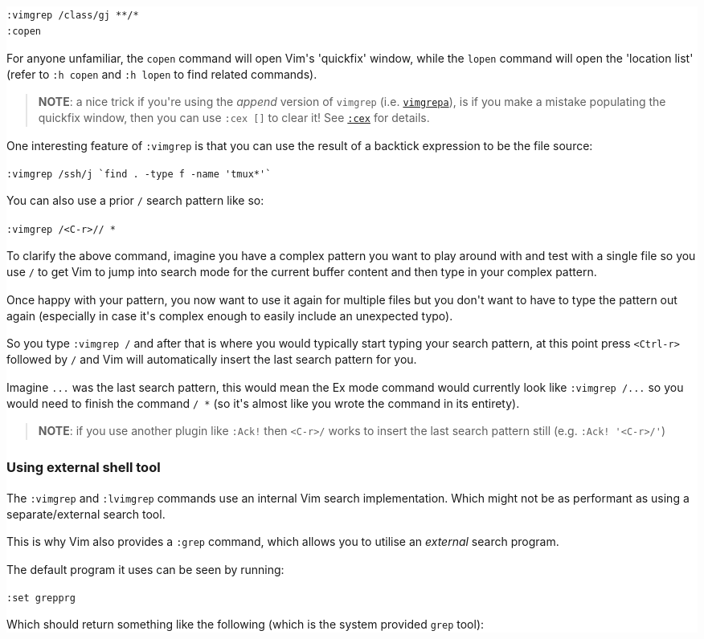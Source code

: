 ```viml
:vimgrep /class/gj **/*
:copen
```

For anyone unfamiliar, the `copen` command will open Vim's 'quickfix' window, while the `lopen` command will open the 'location list' (refer to `:h copen` and `:h lopen` to find related commands).

> **NOTE**: a nice trick if you're using the _append_ version of `vimgrep` (i.e. [`vimgrepa`](https://vimhelp.org/quickfix.txt.html#%3Avimgrepa)), is if you make a mistake populating the quickfix window, then you can use `:cex []` to clear it! See [`:cex`](https://vimhelp.org/quickfix.txt.html#%3Acex) for details.

One interesting feature of `:vimgrep` is that you can use the result of a backtick expression to be the file source:

```viml
:vimgrep /ssh/j `find . -type f -name 'tmux*'`
```

You can also use a prior `/` search pattern like so:

```viml
:vimgrep /<C-r>// *
```

To clarify the above command, imagine you have a complex pattern you want to play around with and test with a single file so you use `/` to get Vim to jump into search mode for the current buffer content and then type in your complex pattern.

Once happy with your pattern, you now want to use it again for multiple files but you don't want to have to type the pattern out again (especially in case it's complex enough to easily include an unexpected typo).

So you type `:vimgrep /` and after that is where you would typically start typing your search pattern, at this point press `<Ctrl-r>` followed by `/` and Vim will automatically insert the last search pattern for you.

Imagine `...` was the last search pattern, this would mean the Ex mode command would currently look like `:vimgrep /...` so you would need to finish the command `/ *` (so it's almost like you wrote the command in its entirety).

> **NOTE**: if you use another plugin like `:Ack!` then `<C-r>/` works to insert the last search pattern still (e.g. `:Ack! '<C-r>/'`)

### Using external shell tool

The `:vimgrep` and `:lvimgrep` commands use an internal Vim search implementation. Which might not be as performant as using a separate/external search tool. 

This is why Vim also provides a `:grep` command, which allows you to utilise an _external_ search program. 

The default program it uses can be seen by running:

```viml
:set grepprg
```

Which should return something like the following (which is the system provided `grep` tool):
